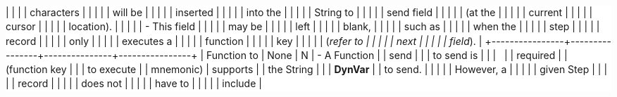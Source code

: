 |                |                |               |     characters |
|                |                |               |     will be    |
|                |                |               |     inserted   |
|                |                |               |     into the   |
|                |                |               |     String to  |
|                |                |               |     send field |
|                |                |               |     (at the    |
|                |                |               |     current    |
|                |                |               |     cursor     |
|                |                |               |     location). |
|                |                |               | -   This field |
|                |                |               |     may be     |
|                |                |               |     left       |
|                |                |               |     blank,     |
|                |                |               |     such as    |
|                |                |               |     when the   |
|                |                |               |     step       |
|                |                |               |     record     |
|                |                |               |     only       |
|                |                |               |     executes a |
|                |                |               |     function   |
|                |                |               |     key        |
|                |                |               |     (*refer to |
|                |                |               |     next       |
|                |                |               |     field*).   |
+----------------+----------------+---------------+----------------+
| Function to    | None           | N             | -   A Function |
| send           |                |               |     to send is |
|                |                |               |     required   |
| (function key  |                |               |     to execute |
| mnemonic)      | supports       |               |     the String |
|                | **DynVar**     |               |     to send.   |
|                |                |               |     However, a |
|                |                |               |     given Step |
|                |                |               |     record     |
|                |                |               |     does not   |
|                |                |               |     have to    |
|                |                |               |     include    |